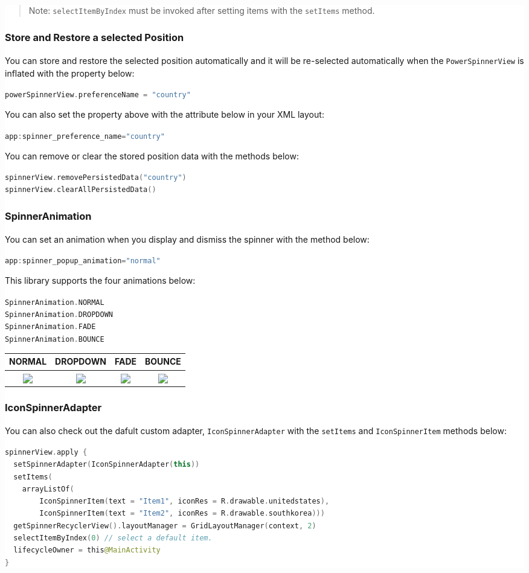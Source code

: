 > Note: `selectItemByIndex` must be invoked after setting items with the `setItems` method.

### Store and Restore a selected Position

You can store and restore the selected position automatically and it will be re-selected automatically when the `PowerSpinnerView` is inflated with the property below:

```kotlin
powerSpinnerView.preferenceName = "country"
```

You can also set the property above with the attribute below in your XML layout:

```gradle
app:spinner_preference_name="country"
```

You can remove or clear the stored position data with the methods below:

```kotlin
spinnerView.removePersistedData("country")
spinnerView.clearAllPersistedData()
```

### SpinnerAnimation

You can set an animation when you display and dismiss the spinner with the method below:

```kotlin
app:spinner_popup_animation="normal"
```

This library supports the four animations below:

```kotlin
SpinnerAnimation.NORMAL
SpinnerAnimation.DROPDOWN
SpinnerAnimation.FADE
SpinnerAnimation.BOUNCE
```

| NORMAL | DROPDOWN | FADE | BOUNCE |
| :---------------: | :---------------: | :---------------: | :---------------: |
| <img src="https://user-images.githubusercontent.com/24237865/71888721-14a4a500-3184-11ea-9d47-a744229577f2.gif" align="center" width="100%"/> | <img src="https://user-images.githubusercontent.com/24237865/71888722-14a4a500-3184-11ea-9142-e5a594fc6909.gif" align="center" width="100%"/> | <img src="https://user-images.githubusercontent.com/24237865/71888724-153d3b80-3184-11ea-9f02-4da4c8482302.gif" align="center" width="100%"/> | <img src="https://user-images.githubusercontent.com/24237865/71888720-14a4a500-3184-11ea-8c31-949da8517e7f.gif" align="center" width="100%"/> |

### IconSpinnerAdapter

You can also check out the dafult custom adapter, `IconSpinnerAdapter` with the `setItems` and `IconSpinnerItem` methods below:

```kotlin
spinnerView.apply {
  setSpinnerAdapter(IconSpinnerAdapter(this))
  setItems(
    arrayListOf(
        IconSpinnerItem(text = "Item1", iconRes = R.drawable.unitedstates),
        IconSpinnerItem(text = "Item2", iconRes = R.drawable.southkorea)))
  getSpinnerRecyclerView().layoutManager = GridLayoutManager(context, 2)
  selectItemByIndex(0) // select a default item.
  lifecycleOwner = this@MainActivity
}
```
